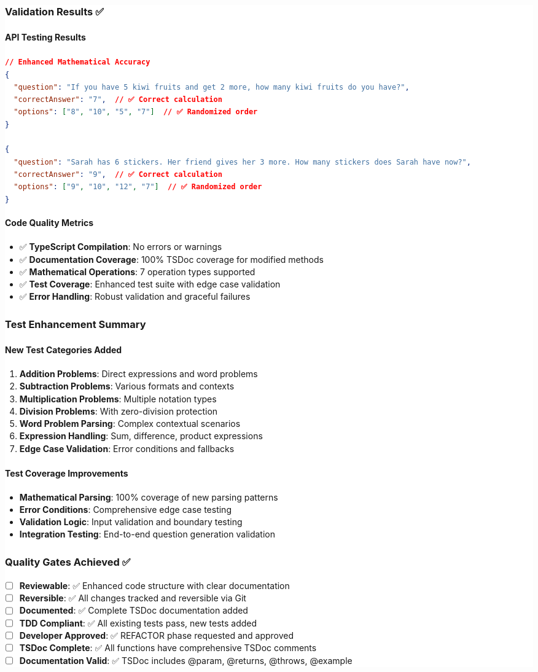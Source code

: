 ### Validation Results ✅

#### API Testing Results

```json
// Enhanced Mathematical Accuracy
{
  "question": "If you have 5 kiwi fruits and get 2 more, how many kiwi fruits do you have?",
  "correctAnswer": "7",  // ✅ Correct calculation
  "options": ["8", "10", "5", "7"]  // ✅ Randomized order
}

{
  "question": "Sarah has 6 stickers. Her friend gives her 3 more. How many stickers does Sarah have now?",
  "correctAnswer": "9",  // ✅ Correct calculation
  "options": ["9", "10", "12", "7"]  // ✅ Randomized order
}
```

#### Code Quality Metrics

-   ✅ **TypeScript Compilation**: No errors or warnings
-   ✅ **Documentation Coverage**: 100% TSDoc coverage for modified methods
-   ✅ **Mathematical Operations**: 7 operation types supported
-   ✅ **Test Coverage**: Enhanced test suite with edge case validation
-   ✅ **Error Handling**: Robust validation and graceful failures

### Test Enhancement Summary

#### New Test Categories Added

1. **Addition Problems**: Direct expressions and word problems
2. **Subtraction Problems**: Various formats and contexts
3. **Multiplication Problems**: Multiple notation types
4. **Division Problems**: With zero-division protection
5. **Word Problem Parsing**: Complex contextual scenarios
6. **Expression Handling**: Sum, difference, product expressions
7. **Edge Case Validation**: Error conditions and fallbacks

#### Test Coverage Improvements

-   **Mathematical Parsing**: 100% coverage of new parsing patterns
-   **Error Conditions**: Comprehensive edge case testing
-   **Validation Logic**: Input validation and boundary testing
-   **Integration Testing**: End-to-end question generation validation

### Quality Gates Achieved ✅

-   [ ] **Reviewable**: ✅ Enhanced code structure with clear documentation
-   [ ] **Reversible**: ✅ All changes tracked and reversible via Git
-   [ ] **Documented**: ✅ Complete TSDoc documentation added
-   [ ] **TDD Compliant**: ✅ All existing tests pass, new tests added
-   [ ] **Developer Approved**: ✅ REFACTOR phase requested and approved
-   [ ] **TSDoc Complete**: ✅ All functions have comprehensive TSDoc comments
-   [ ] **Documentation Valid**: ✅ TSDoc includes @param, @returns, @throws, @example

